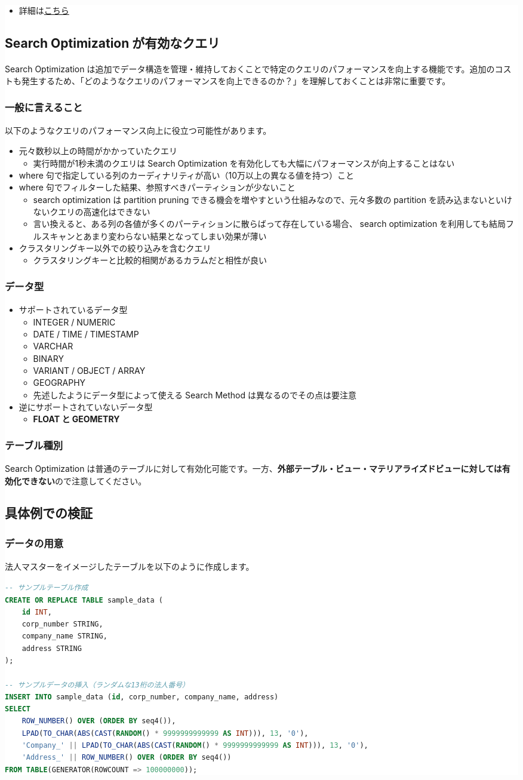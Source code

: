  * 詳細は[こちら](https://docs.snowflake.com/en/user-guide/search-optimization/geospatial-queries)


## Search Optimization が有効なクエリ

Search Optimization は追加でデータ構造を管理・維持しておくことで特定のクエリのパフォーマンスを向上する機能です。追加のコストも発生するため、「どのようなクエリのパフォーマンスを向上できるのか？」を理解しておくことは非常に重要です。


### 一般に言えること

以下のようなクエリのパフォーマンス向上に役立つ可能性があります。

* 元々数秒以上の時間がかかっていたクエリ
  * 実行時間が1秒未満のクエリは Search Optimization を有効化しても大幅にパフォーマンスが向上することはない
* where 句で指定している列のカーディナリティが高い（10万以上の異なる値を持つ）こと
* where 句でフィルターした結果、参照すべきパーティションが少ないこと
  * search optimization は partition pruning できる機会を増やすという仕組みなので、元々多数の partition を読み込まないといけないクエリの高速化はできない
  * 言い換えると、ある列の各値が多くのパーティションに散らばって存在している場合、 search optimization を利用しても結局フルスキャンとあまり変わらない結果となってしまい効果が薄い
* クラスタリングキー以外での絞り込みを含むクエリ
  * クラスタリングキーと比較的相関があるカラムだと相性が良い


### データ型

* サポートされているデータ型
  * INTEGER / NUMERIC
  * DATE / TIME / TIMESTAMP
  * VARCHAR
  * BINARY
  * VARIANT / OBJECT / ARRAY
  * GEOGRAPHY
  * 先述したようにデータ型によって使える Search Method は異なるのでその点は要注意
* 逆にサポートされていないデータ型
  * **FLOAT と GEOMETRY**


### テーブル種別

Search Optimization は普通のテーブルに対して有効化可能です。一方、**外部テーブル・ビュー・マテリアライズドビューに対しては有効化できない**ので注意してください。



## 具体例での検証

### データの用意

法人マスターをイメージしたテーブルを以下のように作成します。

```sql
-- サンプルテーブル作成
CREATE OR REPLACE TABLE sample_data (
    id INT,
    corp_number STRING,
    company_name STRING,
    address STRING
);

-- サンプルデータの挿入（ランダムな13桁の法人番号）
INSERT INTO sample_data (id, corp_number, company_name, address)
SELECT
    ROW_NUMBER() OVER (ORDER BY seq4()),  
    LPAD(TO_CHAR(ABS(CAST(RANDOM() * 9999999999999 AS INT))), 13, '0'),  
    'Company_' || LPAD(TO_CHAR(ABS(CAST(RANDOM() * 9999999999999 AS INT))), 13, '0'),
    'Address_' || ROW_NUMBER() OVER (ORDER BY seq4())
FROM TABLE(GENERATOR(ROWCOUNT => 100000000));
```